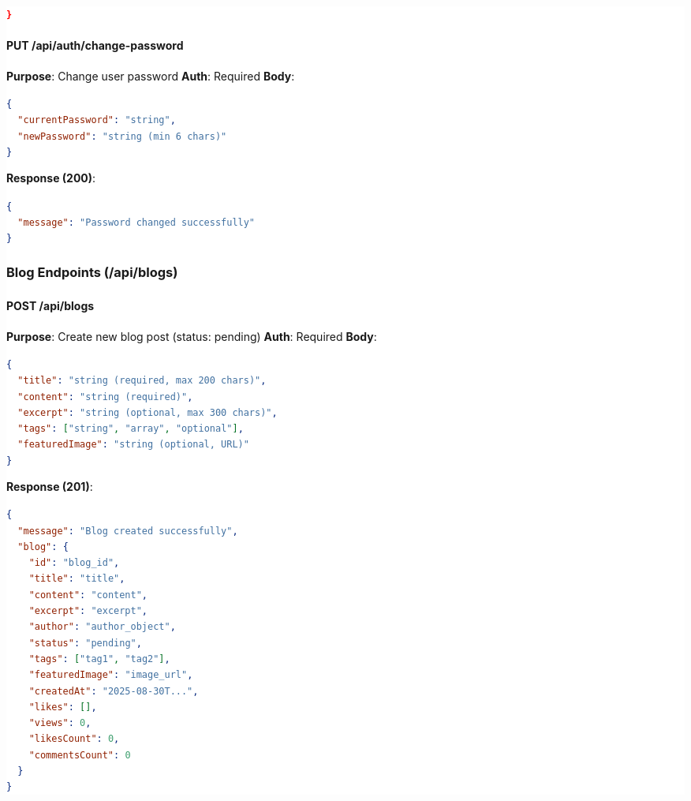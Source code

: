 ```json
}
```

#### PUT /api/auth/change-password
**Purpose**: Change user password
**Auth**: Required
**Body**:
```json
{
  "currentPassword": "string",
  "newPassword": "string (min 6 chars)"
}
```
**Response (200)**:
```json
{
  "message": "Password changed successfully"
}
```

### Blog Endpoints (/api/blogs)

#### POST /api/blogs
**Purpose**: Create new blog post (status: pending)
**Auth**: Required
**Body**:
```json
{
  "title": "string (required, max 200 chars)",
  "content": "string (required)",
  "excerpt": "string (optional, max 300 chars)",
  "tags": ["string", "array", "optional"],
  "featuredImage": "string (optional, URL)"
}
```
**Response (201)**:
```json
{
  "message": "Blog created successfully",
  "blog": {
    "id": "blog_id",
    "title": "title",
    "content": "content",
    "excerpt": "excerpt",
    "author": "author_object",
    "status": "pending",
    "tags": ["tag1", "tag2"],
    "featuredImage": "image_url",
    "createdAt": "2025-08-30T...",
    "likes": [],
    "views": 0,
    "likesCount": 0,
    "commentsCount": 0
  }
}
```
